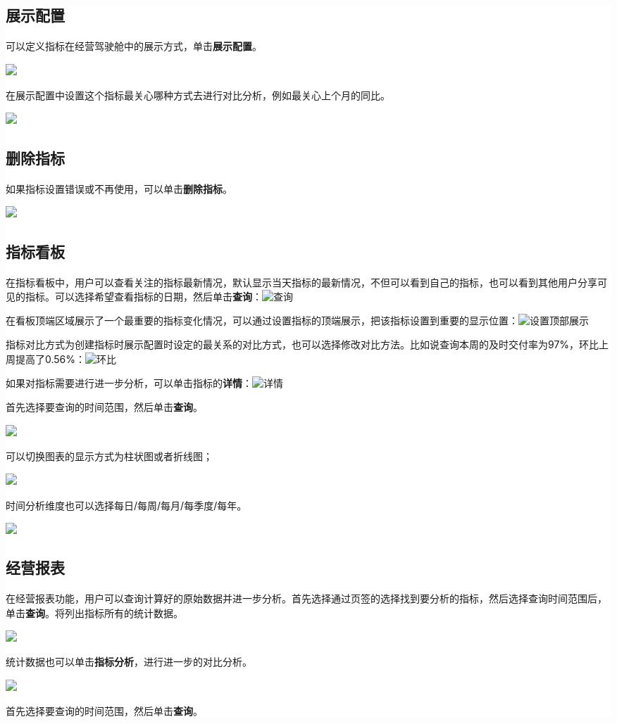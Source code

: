 ## 展示配置

可以定义指标在经营驾驶舱中的展示方式，单击**展示配置**。

![](https://static-aliyun-doc.oss-accelerate.aliyuncs.com/assets/img/zh-CN/6418359951/p53605.png)

在展示配置中设置这个指标最关心哪种方式去进行对比分析，例如最关心上个月的同比。

![](https://static-aliyun-doc.oss-accelerate.aliyuncs.com/assets/img/zh-CN/6418359951/p53606.png)

## 删除指标

如果指标设置错误或不再使用，可以单击**删除指标**。

![](https://static-aliyun-doc.oss-accelerate.aliyuncs.com/assets/img/zh-CN/6418359951/p53607.png)

## 指标看板

在指标看板中，用户可以查看关注的指标最新情况，默认显示当天指标的最新情况，不但可以看到自己的指标，也可以看到其他用户分享可见的指标。可以选择希望查看指标的日期，然后单击**查询**：![查询](https://static-aliyun-doc.oss-accelerate.aliyuncs.com/assets/img/zh-CN/2934297061/p199006.png)

在看板顶端区域展示了一个最重要的指标变化情况，可以通过设置指标的顶端展示，把该指标设置到重要的显示位置：![设置顶部展示](https://static-aliyun-doc.oss-accelerate.aliyuncs.com/assets/img/zh-CN/2934297061/p199010.png)

指标对比方式为创建指标时展示配置时设定的最关系的对比方式，也可以选择修改对比方法。比如说查询本周的及时交付率为97%，环比上周提高了0.56%：![环比](https://static-aliyun-doc.oss-accelerate.aliyuncs.com/assets/img/zh-CN/2934297061/p199008.png)

如果对指标需要进行进一步分析，可以单击指标的**详情**：![详情](https://static-aliyun-doc.oss-accelerate.aliyuncs.com/assets/img/zh-CN/2934297061/p199009.png)

首先选择要查询的时间范围，然后单击**查询**。

![](https://static-aliyun-doc.oss-accelerate.aliyuncs.com/assets/img/zh-CN/7418359951/p53613.png)

可以切换图表的显示方式为柱状图或者折线图；

![](https://static-aliyun-doc.oss-accelerate.aliyuncs.com/assets/img/zh-CN/7418359951/p53614.png)

时间分析维度也可以选择每日/每周/每月/每季度/每年。

![](https://static-aliyun-doc.oss-accelerate.aliyuncs.com/assets/img/zh-CN/7418359951/p53615.png)

## 经营报表

在经营报表功能，用户可以查询计算好的原始数据并进一步分析。首先选择通过页签的选择找到要分析的指标，然后选择查询时间范围后，单击**查询**。将列出指标所有的统计数据。

![](https://static-aliyun-doc.oss-accelerate.aliyuncs.com/assets/img/zh-CN/7418359951/p53616.png)

统计数据也可以单击**指标分析**，进行进一步的对比分析。

![](https://static-aliyun-doc.oss-accelerate.aliyuncs.com/assets/img/zh-CN/7418359951/p53617.png)

首先选择要查询的时间范围，然后单击**查询**。
